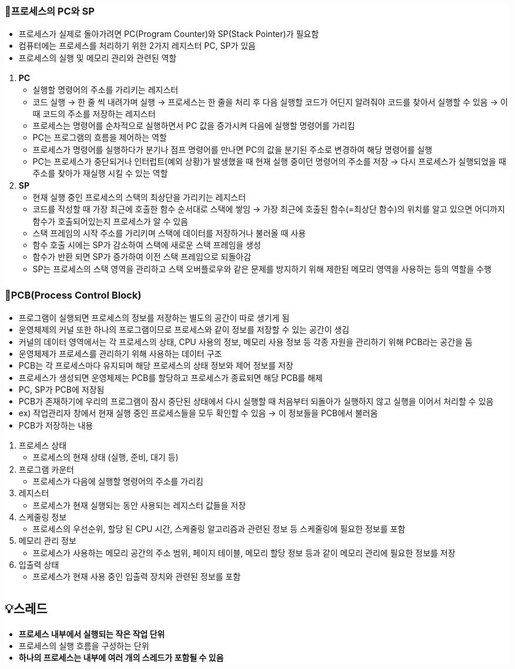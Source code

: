 ### 📌프로세스의 PC와 SP

- 프로세스가 실제로 돌아가려면 PC(Program Counter)와 SP(Stack Pointer)가 필요함
- 컴퓨터에는 프로세스를 처리하기 위한 2가지 레지스터 PC, SP가 있음
- 프로세스의 실행 및 메모리 관리와 관련된 역할
1. **PC**
    - 실행할 명령어의 주소를 가리키는 레지스터
    - 코드 실행 → 한 줄 씩 내려가며 실행 → 프로세스는 한 줄을 처리 후 다음 실행할 코드가 어딘지 알려줘야 코드를 찾아서 실행할 수 있음 → 이때 코드의 주소를 저장하는 레지스터
    - 프로세스는 명령어를 순차적으로 실행하면서 PC 값을 증가시켜 다음에 실행할 명령어를 가리킴
    - PC는 프로그램의 흐름을 제어하는 역할
    - 프로세스가 명령어를 실행하다가 분기나 점프 명령어를 만나면 PC의 값을 분기된 주소로 변경하여 해당 명령어를 실행
    - PC는 프로세스가 중단되거나 인터럽트(예외 상황)가 발생했을 때 현재 실행 중이던 명령어의 주소를 저장 → 다시 프로세스가 실행되었을 때 주소를 찾아가 재실행 시킬 수 있는 역할
2. **SP**
    - 현재 실행 중인 프로세스의 스택의 최상단을 가리키는 레지스터
    - 코드를 작성할 때 가장 최근에 호출한 함수 순서대로 스택에 쌓임 → 가장 최근에 호출된 함수(=최상단 함수)의 위치를 알고 있으면 어디까지 함수가 호출되어있는지 프로세스가 알 수 있음
    - 스택 프레임의 시작 주소를 가리키며 스택에 데이터를 저장하거나 불러올 때 사용
    - 함수 호출 시에는 SP가 감소하여 스택에 새로운 스택 프레임을 생성
    - 함수가 반환 되면 SP가 증가하여 이전 스택 프레임으로 되돌아감
    - SP는 프로세스의 스택 영역을 관리하고 스택 오버플로우와 같은 문제를 방지하기 위해 제한된 메모리 영역을 사용하는 등의 역할을 수행

### 📌PCB(Process Control Block)

- 프로그램이 실행되면 프로세스의 정보를 저장하는 별도의 공간이 따로 생기게 됨
- 운영체제의 커널 또한 하나의 프로그램이므로 프로세스와 같이 정보를 저장할 수 있는 공간이 생김
- 커널의 데이터 영역에서는 각 프로세스의 상태, CPU 사용의 정보, 메모리 사용 정보 등 각종 자원을 관리하기 위해 PCB라는 공간을 둠
- 운영체제가 프로세스를 관리하기 위해 사용하는 데이터 구조
- PCB는 각 프로세스마다 유지되며 해당 프로세스의 상태 정보와 제어 정보를 저장
- 프로세스가 생성되면 운영체제는 PCB를 할당하고 프로세스가 종료되면 해당 PCB를 해제
- PC, SP가 PCB에 저장됨
- PCB가 존재하기에 우리의 프로그램이 잠시 중단된 상태에서 다시 실행할 때 처음부터 되돌아가 실행하지 않고 실행을 이어서 처리할 수 있음
- ex) 작업관리자 창에서 현재 실행 중인 프로세스들을 모두 확인할 수 있음 → 이 정보들을 PCB에서 불러옴
- PCB가 저장하는 내용
1. 프로세스 상태
    - 프로세스의 현재 상태 (실행, 준비, 대기 등)
2. 프로그램 카운터
    - 프로세스가 다음에 실행할 명령어의 주소를 가리킴
3. 레지스터
    - 프로세스가 현재 실행되는 동안 사용되는 레지스터 값들을 저장
4. 스케줄링 정보
    - 프로세스의 우선순위, 할당 된 CPU 시간, 스케줄링 알고리즘과 관련된 정보 등 스케줄링에 필요한 정보를 포함
5. 메모리 관리 정보
    - 프로세스가 사용하는 메모리 공간의 주소 범위, 페이지 테이블, 메모리 할당 정보 등과 같이 메모리 관리에 필요한 정보를 저장
6. 입출력 상태
    - 프로세스가 현재 사용 중인 입출력 장치와 관련된 정보를 포함

## 💡스레드

- **프로세스 내부에서 실행되는 작은 작업 단위**
- 프로세스의 실행 흐름을 구성하는 단위
- **하나의 프로세스는 내부에 여러 개의 스레드가 포함될 수 있음**
